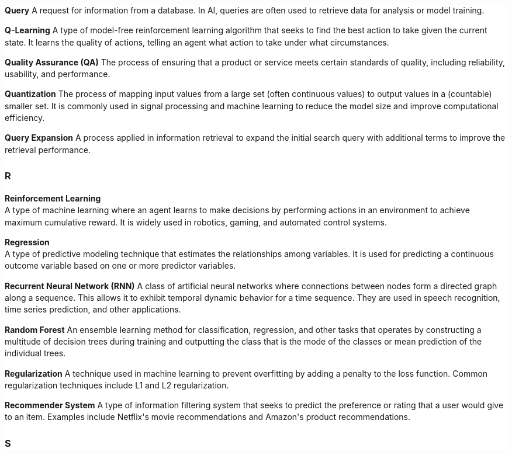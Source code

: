 **Query**
A request for information from a database. In AI, queries are often used to retrieve data for analysis or model training.

**Q-Learning**
A type of model-free reinforcement learning algorithm that seeks to find the best action to take given the current state. It learns the quality of actions, telling an agent what action to take under what circumstances.

**Quality Assurance (QA)**
The process of ensuring that a product or service meets certain standards of quality, including reliability, usability, and performance.

**Quantization**
The process of mapping input values from a large set (often continuous values) to output values in a (countable) smaller set. It is commonly used in signal processing and machine learning to reduce the model size and improve computational efficiency.

**Query Expansion**
A process applied in information retrieval to expand the initial search query with additional terms to improve the retrieval performance.

### R

**Reinforcement Learning**  
A type of machine learning where an agent learns to make decisions by performing actions in an environment to achieve maximum cumulative reward. It is widely used in robotics, gaming, and automated control systems.

**Regression**  
A type of predictive modeling technique that estimates the relationships among variables. It is used for predicting a continuous outcome variable based on one or more predictor variables.

**Recurrent Neural Network (RNN)**
A class of artificial neural networks where connections between nodes form a directed graph along a sequence. This allows it to exhibit temporal dynamic behavior for a time sequence. They are used in speech recognition, time series prediction, and other applications.

**Random Forest**
An ensemble learning method for classification, regression, and other tasks that operates by constructing a multitude of decision trees during training and outputting the class that is the mode of the classes or mean prediction of the individual trees.

**Regularization**
A technique used in machine learning to prevent overfitting by adding a penalty to the loss function. Common regularization techniques include L1 and L2 regularization.

**Recommender System**
A type of information filtering system that seeks to predict the preference or rating that a user would give to an item. Examples include Netflix's movie recommendations and Amazon's product recommendations.



### S
